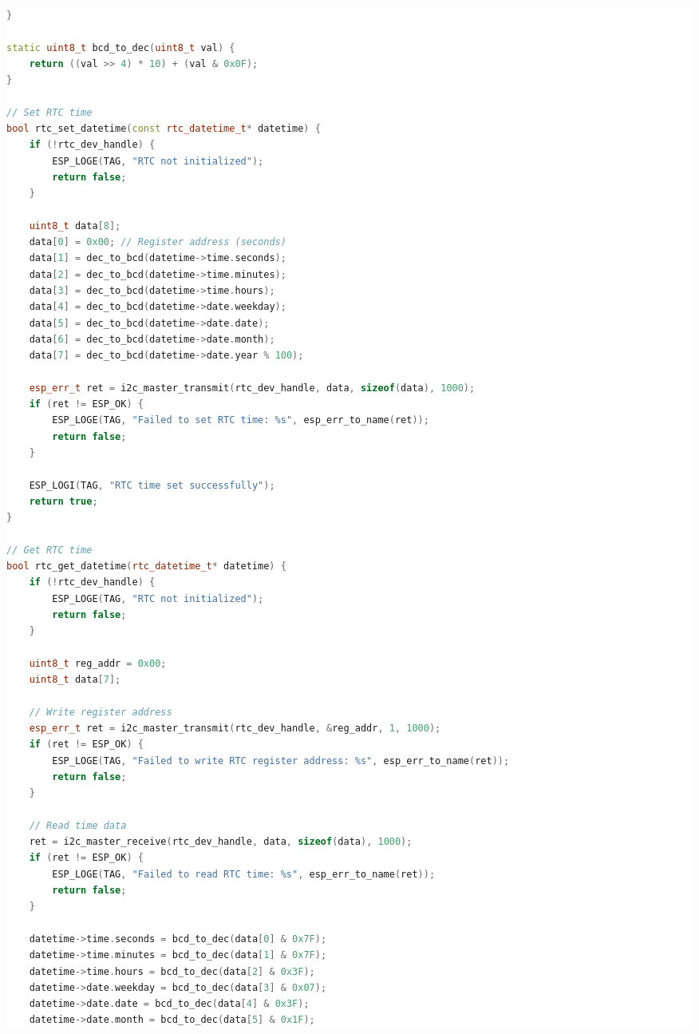 ```cpp
}

static uint8_t bcd_to_dec(uint8_t val) {
    return ((val >> 4) * 10) + (val & 0x0F);
}

// Set RTC time
bool rtc_set_datetime(const rtc_datetime_t* datetime) {
    if (!rtc_dev_handle) {
        ESP_LOGE(TAG, "RTC not initialized");
        return false;
    }

    uint8_t data[8];
    data[0] = 0x00; // Register address (seconds)
    data[1] = dec_to_bcd(datetime->time.seconds);
    data[2] = dec_to_bcd(datetime->time.minutes);
    data[3] = dec_to_bcd(datetime->time.hours);
    data[4] = dec_to_bcd(datetime->date.weekday);
    data[5] = dec_to_bcd(datetime->date.date);
    data[6] = dec_to_bcd(datetime->date.month);
    data[7] = dec_to_bcd(datetime->date.year % 100);

    esp_err_t ret = i2c_master_transmit(rtc_dev_handle, data, sizeof(data), 1000);
    if (ret != ESP_OK) {
        ESP_LOGE(TAG, "Failed to set RTC time: %s", esp_err_to_name(ret));
        return false;
    }

    ESP_LOGI(TAG, "RTC time set successfully");
    return true;
}

// Get RTC time
bool rtc_get_datetime(rtc_datetime_t* datetime) {
    if (!rtc_dev_handle) {
        ESP_LOGE(TAG, "RTC not initialized");
        return false;
    }

    uint8_t reg_addr = 0x00;
    uint8_t data[7];

    // Write register address
    esp_err_t ret = i2c_master_transmit(rtc_dev_handle, &reg_addr, 1, 1000);
    if (ret != ESP_OK) {
        ESP_LOGE(TAG, "Failed to write RTC register address: %s", esp_err_to_name(ret));
        return false;
    }

    // Read time data
    ret = i2c_master_receive(rtc_dev_handle, data, sizeof(data), 1000);
    if (ret != ESP_OK) {
        ESP_LOGE(TAG, "Failed to read RTC time: %s", esp_err_to_name(ret));
        return false;
    }

    datetime->time.seconds = bcd_to_dec(data[0] & 0x7F);
    datetime->time.minutes = bcd_to_dec(data[1] & 0x7F);
    datetime->time.hours = bcd_to_dec(data[2] & 0x3F);
    datetime->date.weekday = bcd_to_dec(data[3] & 0x07);
    datetime->date.date = bcd_to_dec(data[4] & 0x3F);
    datetime->date.month = bcd_to_dec(data[5] & 0x1F);
```